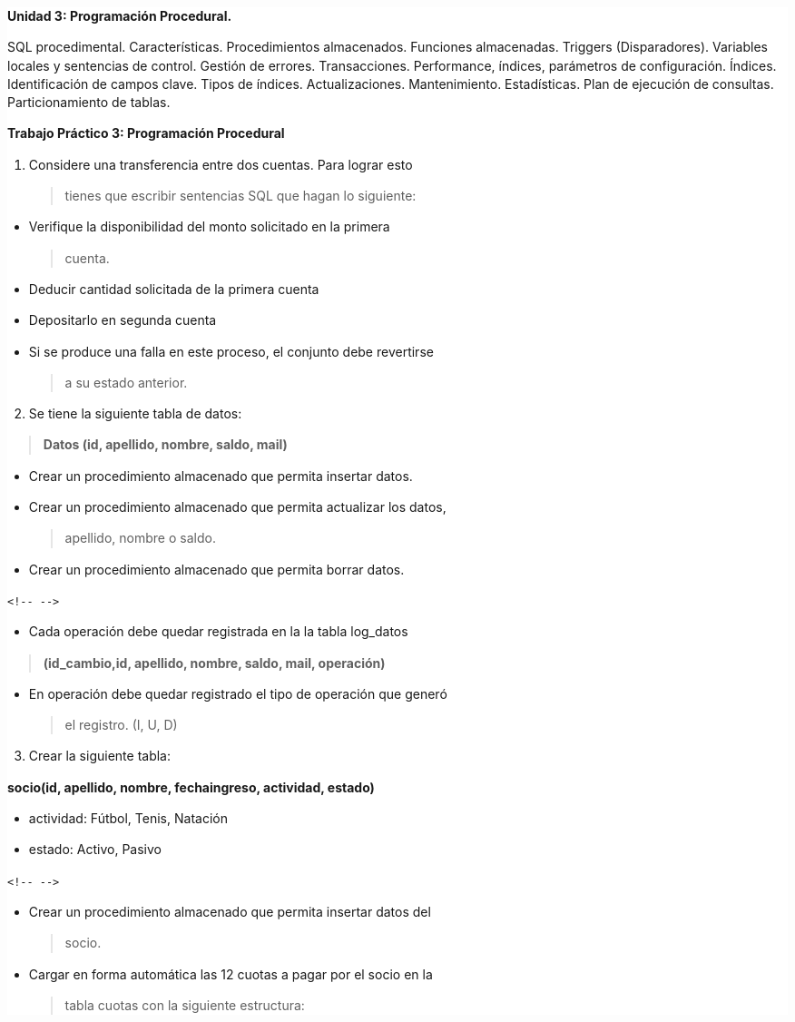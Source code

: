 **Unidad 3: Programación Procedural.**

SQL procedimental. Características. Procedimientos almacenados.
Funciones almacenadas. Triggers (Disparadores). Variables locales y
sentencias de control. Gestión de errores. Transacciones. Performance,
índices, parámetros de configuración. Índices. Identificación de campos
clave. Tipos de índices. Actualizaciones. Mantenimiento. Estadísticas.
Plan de ejecución de consultas. Particionamiento de tablas.

**Trabajo Práctico 3: Programación Procedural**

1.  Considere una transferencia entre dos cuentas. Para lograr esto
    > tienes que escribir sentencias SQL que hagan lo siguiente:

-   Verifique la disponibilidad del monto solicitado en la primera
    > cuenta.

-   Deducir cantidad solicitada de la primera cuenta

-   Depositarlo en segunda cuenta

-   Si se produce una falla en este proceso, el conjunto debe revertirse
    > a su estado anterior.

2.  Se tiene la siguiente tabla de datos:

> **Datos (id, apellido, nombre, saldo, mail)**

-   Crear un procedimiento almacenado que permita insertar datos.

-   Crear un procedimiento almacenado que permita actualizar los datos,
    > apellido, nombre o saldo.

-   Crear un procedimiento almacenado que permita borrar datos.

```{=html}
<!-- -->
```
-   Cada operación debe quedar registrada en la la tabla log_datos

> **(id_cambio,id, apellido, nombre, saldo, mail, operación)**

-   En operación debe quedar registrado el tipo de operación que generó
    > el registro. (I, U, D)

3.  Crear la siguiente tabla:

**socio(id, apellido, nombre, fechaingreso, actividad, estado)**

-   actividad: Fútbol, Tenis, Natación

-   estado: Activo, Pasivo

```{=html}
<!-- -->
```
-   Crear un procedimiento almacenado que permita insertar datos del
    > socio.

-   Cargar en forma automática las 12 cuotas a pagar por el socio en la
    > tabla cuotas con la siguiente estructura:
